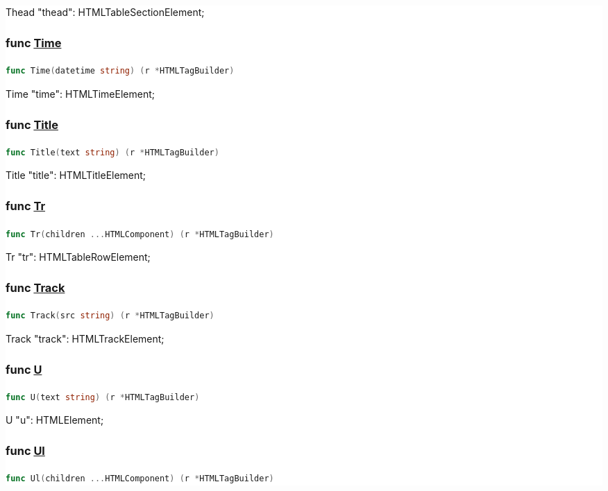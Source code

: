 Thead "thead": HTMLTableSectionElement;

<a name="Time"></a>
### func [Time](<https://github.com/go-rvq/htmlgo/blob/main/elements.go#L552>)

```go
func Time(datetime string) (r *HTMLTagBuilder)
```

Time "time": HTMLTimeElement;

<a name="Title"></a>
### func [Title](<https://github.com/go-rvq/htmlgo/blob/main/elements.go#L557>)

```go
func Title(text string) (r *HTMLTagBuilder)
```

Title "title": HTMLTitleElement;

<a name="Tr"></a>
### func [Tr](<https://github.com/go-rvq/htmlgo/blob/main/elements.go#L562>)

```go
func Tr(children ...HTMLComponent) (r *HTMLTagBuilder)
```

Tr "tr": HTMLTableRowElement;

<a name="Track"></a>
### func [Track](<https://github.com/go-rvq/htmlgo/blob/main/elements.go#L567>)

```go
func Track(src string) (r *HTMLTagBuilder)
```

Track "track": HTMLTrackElement;

<a name="U"></a>
### func [U](<https://github.com/go-rvq/htmlgo/blob/main/elements.go#L572>)

```go
func U(text string) (r *HTMLTagBuilder)
```

U "u": HTMLElement;

<a name="Ul"></a>
### func [Ul](<https://github.com/go-rvq/htmlgo/blob/main/elements.go#L577>)

```go
func Ul(children ...HTMLComponent) (r *HTMLTagBuilder)
```
